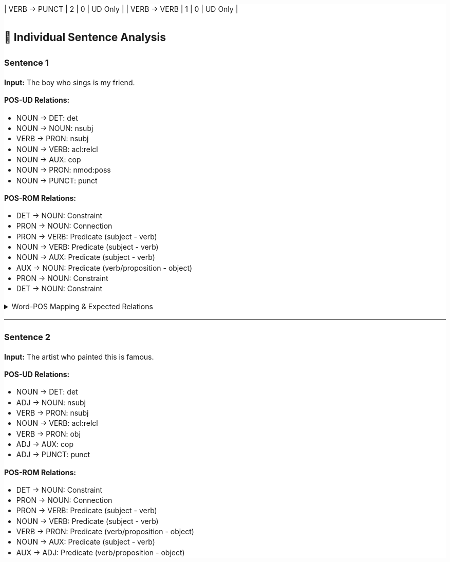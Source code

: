 | VERB → PUNCT | 2 | 0 | UD Only |
| VERB → VERB | 1 | 0 | UD Only |

## 📝 Individual Sentence Analysis

### Sentence 1
**Input:** The boy who sings is my friend.

**POS-UD Relations:**
- NOUN → DET: det
- NOUN → NOUN: nsubj
- VERB → PRON: nsubj
- NOUN → VERB: acl:relcl
- NOUN → AUX: cop
- NOUN → PRON: nmod:poss
- NOUN → PUNCT: punct

**POS-ROM Relations:**
- DET → NOUN: Constraint
- PRON → NOUN: Connection
- PRON → VERB: Predicate (subject - verb)
- NOUN → VERB: Predicate (subject - verb)
- NOUN → AUX: Predicate (subject - verb)
- AUX → NOUN: Predicate (verb/proposition - object)
- PRON → NOUN: Constraint
- DET → NOUN: Constraint

<details><summary>Word-POS Mapping & Expected Relations</summary></details>

---

### Sentence 2
**Input:** The artist who painted this is famous.

**POS-UD Relations:**
- NOUN → DET: det
- ADJ → NOUN: nsubj
- VERB → PRON: nsubj
- NOUN → VERB: acl:relcl
- VERB → PRON: obj
- ADJ → AUX: cop
- ADJ → PUNCT: punct

**POS-ROM Relations:**
- DET → NOUN: Constraint
- PRON → NOUN: Connection
- PRON → VERB: Predicate (subject - verb)
- NOUN → VERB: Predicate (subject - verb)
- VERB → PRON: Predicate (verb/proposition - object)
- NOUN → AUX: Predicate (subject - verb)
- AUX → ADJ: Predicate (verb/proposition - object)
